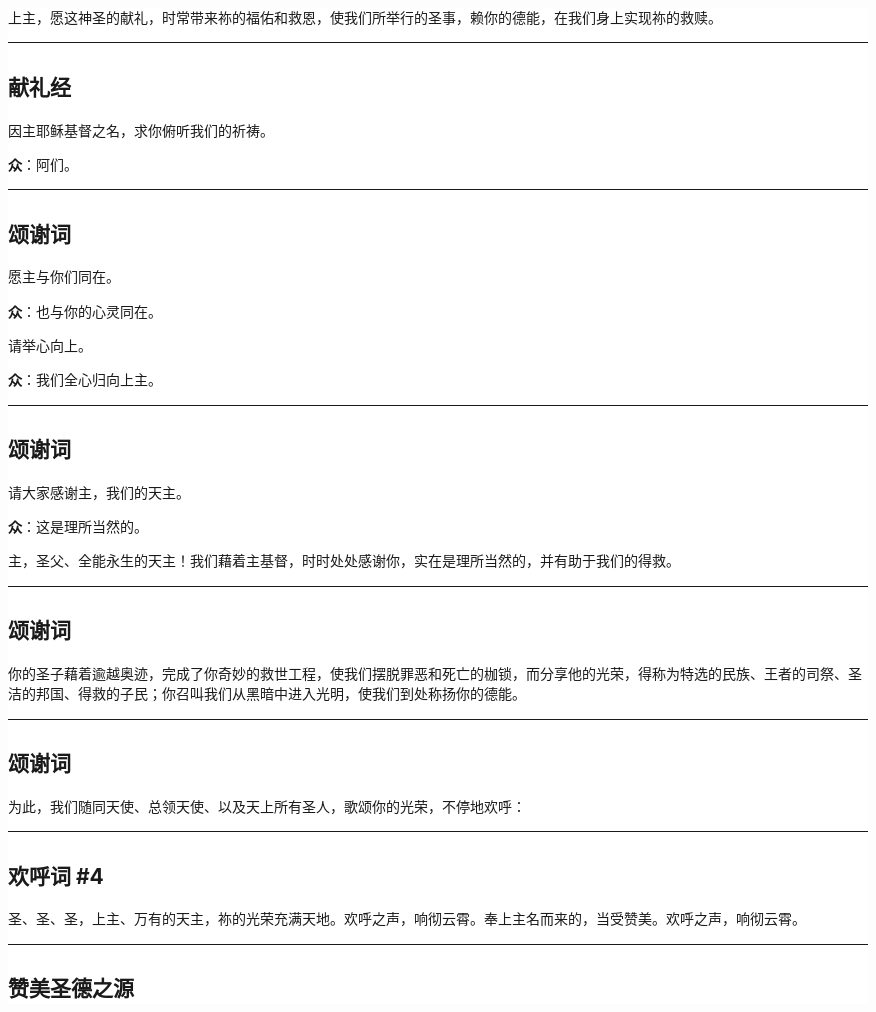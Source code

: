 上主，愿这神圣的献礼，时常带来祢的福佑和救恩，使我们所举行的圣事，赖你的德能，在我们身上实现祢的救赎。

---

## 献礼经

因主耶稣基督之名，求你俯听我们的祈祷。

**众**：阿们。

---

## 颂谢词

愿主与你们同在。

**众**：也与你的心灵同在。

请举心向上。

**众**：我们全心归向上主。

---

## 颂谢词

请大家感谢主，我们的天主。

**众**：这是理所当然的。

主，圣父、全能永生的天主！我们藉着主基督，时时处处感谢你，实在是理所当然的，并有助于我们的得救。

---

## 颂谢词

你的圣子藉着逾越奥迹，完成了你奇妙的救世工程，使我们摆脱罪恶和死亡的枷锁，而分享他的光荣，得称为特选的民族、王者的司祭、圣洁的邦国、得救的子民；你召叫我们从黑暗中进入光明，使我们到处称扬你的德能。

---

## 颂谢词

为此，我们随同天使、总领天使、以及天上所有圣人，歌颂你的光荣，不停地欢呼：

---

## 欢呼词 #4

圣、圣、圣，上主、万有的天主，祢的光荣充满天地。欢呼之声，响彻云霄。奉上主名而来的，当受赞美。欢呼之声，响彻云霄。

---

## 赞美圣德之源
